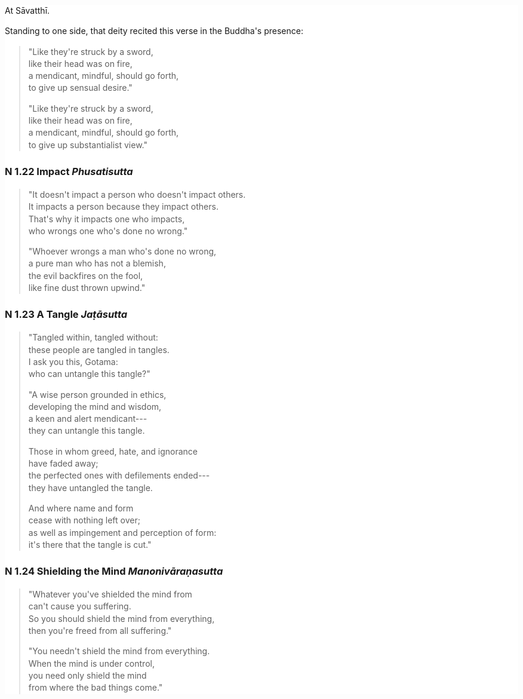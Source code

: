 At Sāvatthī.

Standing to one side, that deity recited this verse in the Buddha's
presence:

> "Like they're struck by a sword,\
> like their head was on fire,\
> a mendicant, mindful, should go forth,\
> to give up sensual desire."
>
> "Like they're struck by a sword,\
> like their head was on fire,\
> a mendicant, mindful, should go forth,\
> to give up substantialist view."

### N 1.22 Impact *Phusatisutta*

> "It doesn't impact a person who doesn't impact others.\
> It impacts a person because they impact others.\
> That's why it impacts one who impacts,\
> who wrongs one who's done no wrong."
>
> "Whoever wrongs a man who's done no wrong,\
> a pure man who has not a blemish,\
> the evil backfires on the fool,\
> like fine dust thrown upwind."

### N 1.23 A Tangle *Jaṭāsutta*

> "Tangled within, tangled without:\
> these people are tangled in tangles.\
> I ask you this, Gotama:\
> who can untangle this tangle?"
>
> "A wise person grounded in ethics,\
> developing the mind and wisdom,\
> a keen and alert mendicant---\
> they can untangle this tangle.
>
> Those in whom greed, hate, and ignorance\
> have faded away;\
> the perfected ones with defilements ended---\
> they have untangled the tangle.
>
> And where name and form\
> cease with nothing left over;\
> as well as impingement and perception of form:\
> it's there that the tangle is cut."

### N 1.24 Shielding the Mind *Manonivāraṇasutta*

> "Whatever you've shielded the mind from\
> can't cause you suffering.\
> So you should shield the mind from everything,\
> then you're freed from all suffering."
>
> "You needn't shield the mind from everything.\
> When the mind is under control,\
> you need only shield the mind\
> from where the bad things come."
